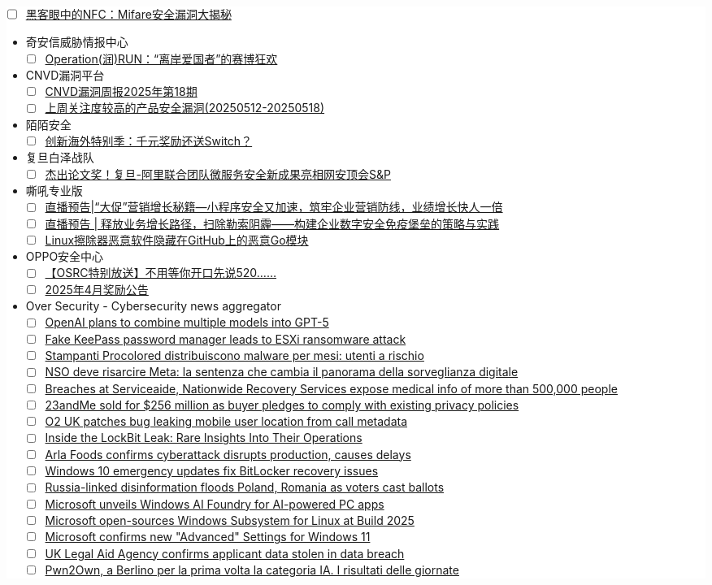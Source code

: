   - [ ] [黑客眼中的NFC：Mifare安全漏洞大揭秘](https://mp.weixin.qq.com/s?__biz=MzUzMDUxNTE1Mw==&mid=2247512208&idx=1&sn=764625667fa8c9d62423b2d8f4ff7c13)
- 奇安信威胁情报中心
  - [ ] [Operation(润)RUN：“离岸爱国者”的赛博狂欢](https://mp.weixin.qq.com/s?__biz=MzI2MDc2MDA4OA==&mid=2247514885&idx=1&sn=0ede19b8297dda311def1a5110a7c3ef)
- CNVD漏洞平台
  - [ ] [CNVD漏洞周报2025年第18期](https://mp.weixin.qq.com/s?__biz=MzU3ODM2NTg2Mg==&mid=2247495987&idx=1&sn=796fe8469ee615c3dd62613886f006b7)
  - [ ] [上周关注度较高的产品安全漏洞(20250512-20250518)](https://mp.weixin.qq.com/s?__biz=MzU3ODM2NTg2Mg==&mid=2247495987&idx=2&sn=e622c43d6da910f8fc0ddd92ba8042f8)
- 陌陌安全
  - [ ] [创新海外特别季：千元奖励还送Switch？](https://mp.weixin.qq.com/s?__biz=MzI2OTYzOTQzNw==&mid=2247488814&idx=1&sn=b2bbb1f766bcf033cee7981ebb210d2c)
- 复旦白泽战队
  - [ ] [杰出论文奖！复旦-阿里联合团队微服务安全新成果亮相网安顶会S&P](https://mp.weixin.qq.com/s?__biz=MzU4NzUxOTI0OQ==&mid=2247494707&idx=1&sn=c977cadf0fab14b5dcf261846b13bd98)
- 嘶吼专业版
  - [ ] [直播预告|“大促”营销增长秘籍—小程序安全又加速，筑牢企业营销防线，业绩增长快人一倍](https://mp.weixin.qq.com/s?__biz=MzI0MDY1MDU4MQ==&mid=2247582410&idx=1&sn=6e54cf599a05b1981c962d203b3f497f)
  - [ ] [直播预告 | 释放业务增长路径，扫除勒索阴霾——构建企业数字安全免疫堡垒的策略与实践](https://mp.weixin.qq.com/s?__biz=MzI0MDY1MDU4MQ==&mid=2247582410&idx=2&sn=c6d9a0dc68975f4051fab52a3a8f70f9)
  - [ ] [Linux擦除器恶意软件隐藏在GitHub上的恶意Go模块](https://mp.weixin.qq.com/s?__biz=MzI0MDY1MDU4MQ==&mid=2247582410&idx=3&sn=10fc409bb3c0525fbde6e6efe81ca6ce)
- OPPO安全中心
  - [ ] [【OSRC特别放送】不用等你开口先说520……](https://mp.weixin.qq.com/s?__biz=MzUyNzc4Mzk3MQ==&mid=2247494278&idx=1&sn=c558d865e838d2987671278e251613f6)
  - [ ] [2025年4月奖励公告](https://mp.weixin.qq.com/s?__biz=MzUyNzc4Mzk3MQ==&mid=2247494278&idx=2&sn=56d20b3da5c3d44deef361e49296bd0b)
- Over Security - Cybersecurity news aggregator
  - [ ] [OpenAI plans to combine multiple models into GPT-5](https://www.bleepingcomputer.com/news/artificial-intelligence/openai-plans-to-combine-multiple-models-into-gpt-5/)
  - [ ] [Fake KeePass password manager leads to ESXi ransomware attack](https://www.bleepingcomputer.com/news/security/fake-keepass-password-manager-leads-to-esxi-ransomware-attack/)
  - [ ] [Stampanti Procolored distribuiscono malware per mesi: utenti a rischio](https://www.cybersecurity360.it/news/stampanti-procolored-distribuiscono-malware-per-mesi-utenti-a-rischio/)
  - [ ] [NSO deve risarcire Meta: la sentenza che cambia il panorama della sorveglianza digitale](https://www.cybersecurity360.it/news/nso-condannata-a-risarcire-meta-la-sentenza-che-cambia-il-panorama-della-sorveglianza-digitale/)
  - [ ] [Breaches at Serviceaide, Nationwide Recovery Services expose medical info of more than 500,000 people](https://therecord.media/breaches-serviceaide-nationwide-medical-info)
  - [ ] [23andMe sold for $256 million as buyer pledges to comply with existing privacy policies](https://therecord.media/genetic-testing-sold-millions-privacy)
  - [ ] [O2 UK patches bug leaking mobile user location from call metadata](https://www.bleepingcomputer.com/news/security/o2-uk-patches-bug-leaking-mobile-user-location-from-call-metadata/)
  - [ ] [Inside the LockBit Leak: Rare Insights Into Their Operations](https://flashpoint.io/blog/inside-the-lockbit-leak/)
  - [ ] [Arla Foods confirms cyberattack disrupts production, causes delays](https://www.bleepingcomputer.com/news/security/arla-foods-confirms-cyberattack-disrupts-production-causes-delays/)
  - [ ] [Windows 10 emergency updates fix BitLocker recovery issues](https://www.bleepingcomputer.com/news/microsoft/windows-10-emergency-updates-fix-bitlocker-recovery-issues/)
  - [ ] [Russia-linked disinformation floods Poland, Romania as voters cast ballots](https://therecord.media/russia-disinformation-poland-presidential-election)
  - [ ] [Microsoft unveils Windows AI Foundry for AI-powered PC apps](https://www.bleepingcomputer.com/news/microsoft/microsoft-unveils-windows-ai-foundry-for-ai-powered-pc-apps/)
  - [ ] [Microsoft open-sources Windows Subsystem for Linux at Build 2025](https://www.bleepingcomputer.com/news/microsoft/microsoft-open-sources-windows-subsystem-for-linux-at-build-2025/)
  - [ ] [Microsoft confirms new "Advanced" Settings for Windows 11](https://www.bleepingcomputer.com/news/microsoft/microsoft-confirms-new-advanced-settings-for-windows-11/)
  - [ ] [UK Legal Aid Agency confirms applicant data stolen in data breach](https://www.bleepingcomputer.com/news/security/uk-legal-aid-agency-confirms-applicant-data-stolen-in-data-breach/)
  - [ ] [Pwn2Own, a Berlino per la prima volta la categoria IA. I risultati delle giornate](https://www.securityinfo.it/2025/05/19/pwn2own-a-berlino-per-la-prima-volta-la-categoria-ia-i-risultati-delle-giornate/)